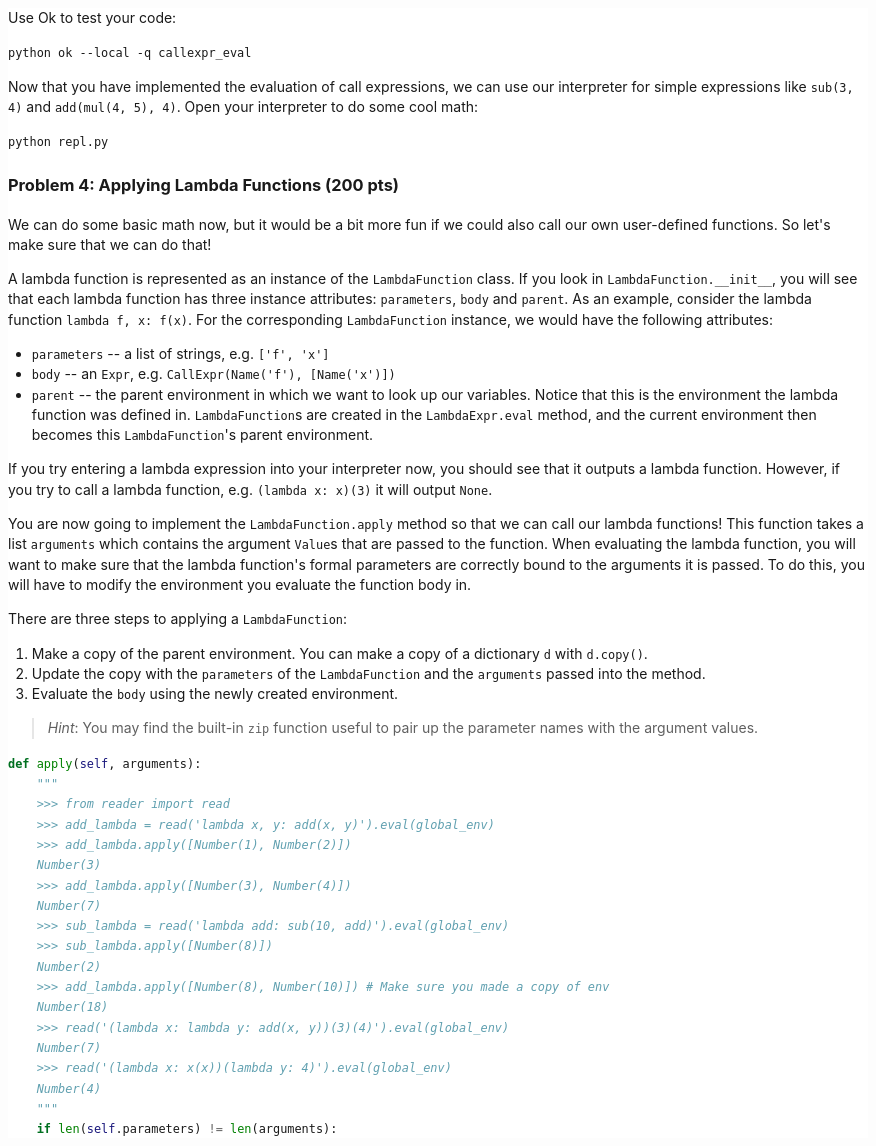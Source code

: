 Use Ok to test your code:

```
python ok --local -q callexpr_eval
```

Now that you have implemented the evaluation of call expressions, we can use our interpreter for simple expressions like `sub(3, 4)` and `add(mul(4, 5), 4)`. Open your interpreter to do some cool math:

```
python repl.py
```

### Problem 4: Applying Lambda Functions (200 pts)

We can do some basic math now, but it would be a bit more fun if we could also call our own user-defined functions. So let's make sure that we can do that!

A lambda function is represented as an instance of the `LambdaFunction` class. If you look in `LambdaFunction.__init__`, you will see that each lambda function has three instance attributes: `parameters`, `body` and `parent`. As an example, consider the lambda function `lambda f, x: f(x)`. For the corresponding `LambdaFunction` instance, we would have the following attributes:

- `parameters` -- a list of strings, e.g. `['f', 'x']`
- `body` -- an `Expr`, e.g. `CallExpr(Name('f'), [Name('x')])`
- `parent` -- the parent environment in which we want to look up our variables. Notice that this is the environment the lambda function was defined in. `LambdaFunction`s are created in the `LambdaExpr.eval` method, and the current environment then becomes this `LambdaFunction`'s parent environment.

If you try entering a lambda expression into your interpreter now, you should see that it outputs a lambda function. However, if you try to call a lambda function, e.g. `(lambda x: x)(3)` it will output `None`.

You are now going to implement the `LambdaFunction.apply` method so that we can call our lambda functions! This function takes a list `arguments` which contains the argument `Value`s that are passed to the function. When evaluating the lambda function, you will want to make sure that the lambda function's formal parameters are correctly bound to the arguments it is passed. To do this, you will have to modify the environment you evaluate the function body in.

There are three steps to applying a `LambdaFunction`:

1. Make a copy of the parent environment. You can make a copy of a dictionary `d` with `d.copy()`.
2. Update the copy with the `parameters` of the `LambdaFunction` and the `arguments` passed into the method.
3. Evaluate the `body` using the newly created environment.

>*Hint*: You may find the built-in `zip` function useful to pair up the parameter names with the argument values.

```python
def apply(self, arguments):
    """
    >>> from reader import read
    >>> add_lambda = read('lambda x, y: add(x, y)').eval(global_env)
    >>> add_lambda.apply([Number(1), Number(2)])
    Number(3)
    >>> add_lambda.apply([Number(3), Number(4)])
    Number(7)
    >>> sub_lambda = read('lambda add: sub(10, add)').eval(global_env)
    >>> sub_lambda.apply([Number(8)])
    Number(2)
    >>> add_lambda.apply([Number(8), Number(10)]) # Make sure you made a copy of env
    Number(18)
    >>> read('(lambda x: lambda y: add(x, y))(3)(4)').eval(global_env)
    Number(7)
    >>> read('(lambda x: x(x))(lambda y: 4)').eval(global_env)
    Number(4)
    """
    if len(self.parameters) != len(arguments):
```
